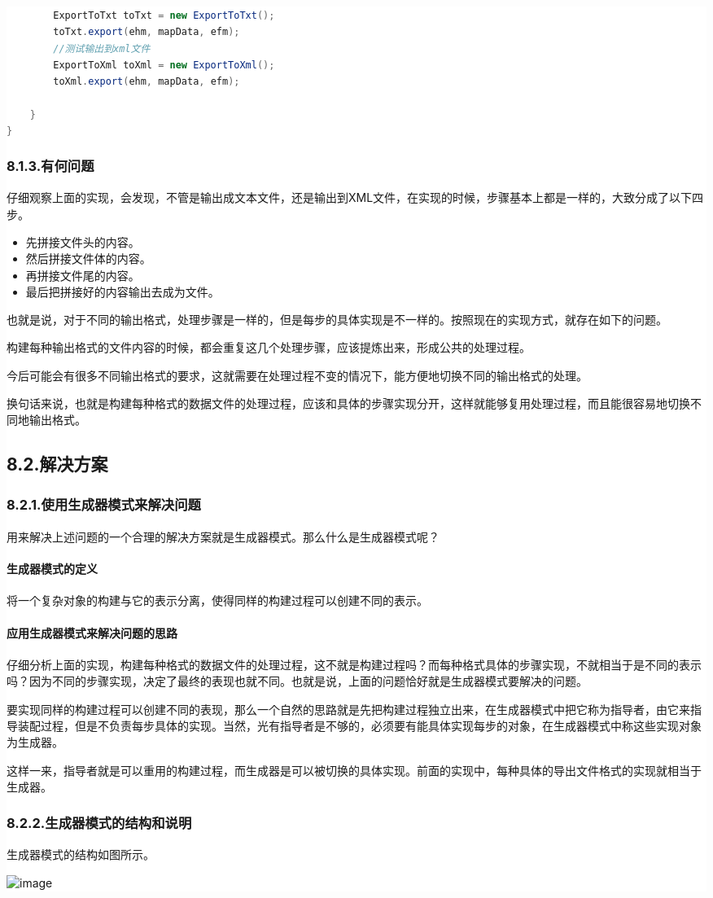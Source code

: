 ```java
		ExportToTxt toTxt = new ExportToTxt();
		toTxt.export(ehm, mapData, efm);
		//测试输出到xml文件
		ExportToXml toXml = new ExportToXml();
		toXml.export(ehm, mapData, efm);
		
	}
}

```

### 8.1.3.有何问题

仔细观察上面的实现，会发现，不管是输出成文本文件，还是输出到XML文件，在实现的时候，步骤基本上都是一样的，大致分成了以下四步。

* 先拼接文件头的内容。
* 然后拼接文件体的内容。
* 再拼接文件尾的内容。
* 最后把拼接好的内容输出去成为文件。

也就是说，对于不同的输出格式，处理步骤是一样的，但是每步的具体实现是不一样的。按照现在的实现方式，就存在如下的问题。

构建每种输出格式的文件内容的时候，都会重复这几个处理步骤，应该提炼出来，形成公共的处理过程。

今后可能会有很多不同输出格式的要求，这就需要在处理过程不变的情况下，能方便地切换不同的输出格式的处理。

换句话来说，也就是构建每种格式的数据文件的处理过程，应该和具体的步骤实现分开，这样就能够复用处理过程，而且能很容易地切换不同地输出格式。

## 8.2.解决方案

### 8.2.1.使用生成器模式来解决问题

用来解决上述问题的一个合理的解决方案就是生成器模式。那么什么是生成器模式呢？

#### 生成器模式的定义

将一个复杂对象的构建与它的表示分离，使得同样的构建过程可以创建不同的表示。

#### 应用生成器模式来解决问题的思路

仔细分析上面的实现，构建每种格式的数据文件的处理过程，这不就是构建过程吗？而每种格式具体的步骤实现，不就相当于是不同的表示吗？因为不同的步骤实现，决定了最终的表现也就不同。也就是说，上面的问题恰好就是生成器模式要解决的问题。

要实现同样的构建过程可以创建不同的表现，那么一个自然的思路就是先把构建过程独立出来，在生成器模式中把它称为指导者，由它来指导装配过程，但是不负责每步具体的实现。当然，光有指导者是不够的，必须要有能具体实现每步的对象，在生成器模式中称这些实现对象为生成器。

这样一来，指导者就是可以重用的构建过程，而生成器是可以被切换的具体实现。前面的实现中，每种具体的导出文件格式的实现就相当于生成器。

### 8.2.2.生成器模式的结构和说明

生成器模式的结构如图所示。

![image](https://clsaa-markdown-imgbed-1252032169.cos.ap-shanghai.myqcloud.com/very-java/2019-03-30-135321.png)

